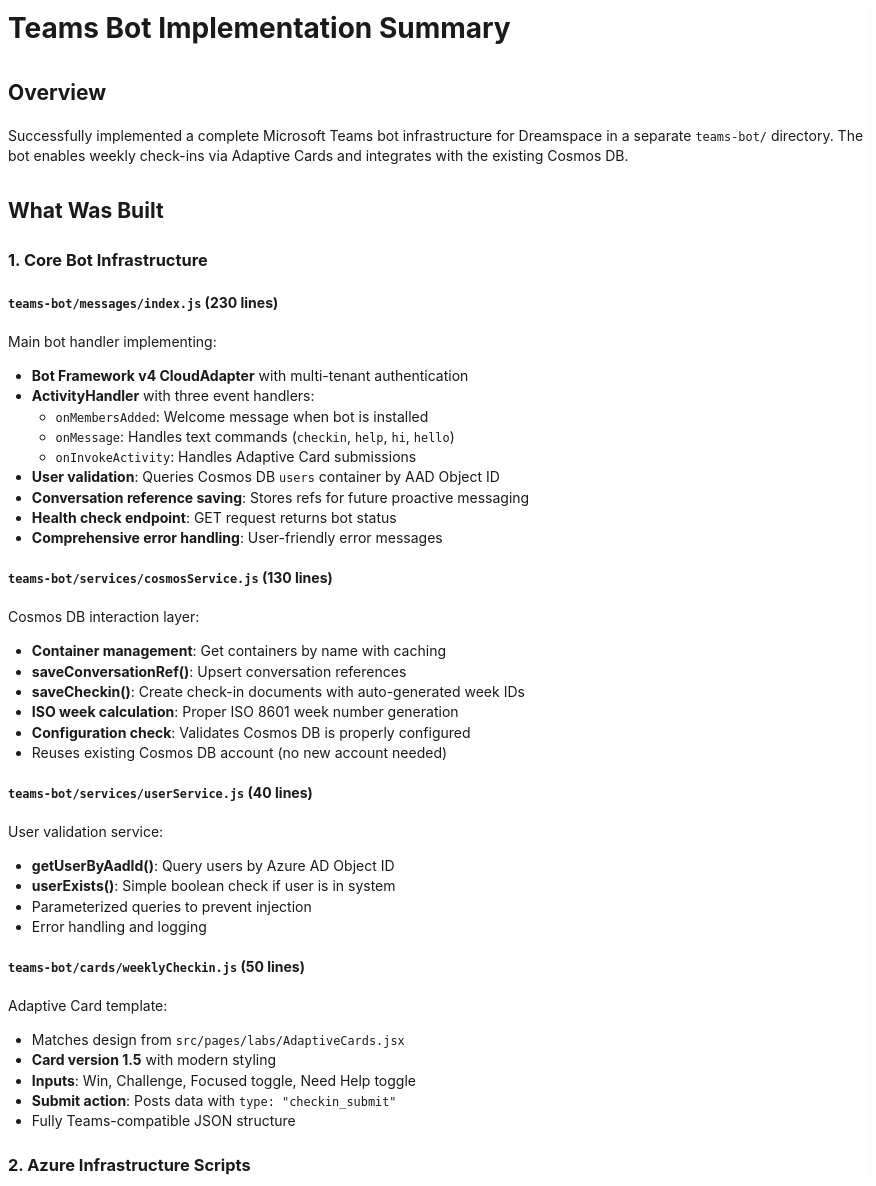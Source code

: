 # Teams Bot Implementation Summary

## Overview

Successfully implemented a complete Microsoft Teams bot infrastructure for Dreamspace in a separate `teams-bot/` directory. The bot enables weekly check-ins via Adaptive Cards and integrates with the existing Cosmos DB.

## What Was Built

### 1. Core Bot Infrastructure

#### `teams-bot/messages/index.js` (230 lines)
Main bot handler implementing:
- **Bot Framework v4 CloudAdapter** with multi-tenant authentication
- **ActivityHandler** with three event handlers:
  - `onMembersAdded`: Welcome message when bot is installed
  - `onMessage`: Handles text commands (`checkin`, `help`, `hi`, `hello`)
  - `onInvokeActivity`: Handles Adaptive Card submissions
- **User validation**: Queries Cosmos DB `users` container by AAD Object ID
- **Conversation reference saving**: Stores refs for future proactive messaging
- **Health check endpoint**: GET request returns bot status
- **Comprehensive error handling**: User-friendly error messages

#### `teams-bot/services/cosmosService.js` (130 lines)
Cosmos DB interaction layer:
- **Container management**: Get containers by name with caching
- **saveConversationRef()**: Upsert conversation references
- **saveCheckin()**: Create check-in documents with auto-generated week IDs
- **ISO week calculation**: Proper ISO 8601 week number generation
- **Configuration check**: Validates Cosmos DB is properly configured
- Reuses existing Cosmos DB account (no new account needed)

#### `teams-bot/services/userService.js` (40 lines)
User validation service:
- **getUserByAadId()**: Query users by Azure AD Object ID
- **userExists()**: Simple boolean check if user is in system
- Parameterized queries to prevent injection
- Error handling and logging

#### `teams-bot/cards/weeklyCheckin.js` (50 lines)
Adaptive Card template:
- Matches design from `src/pages/labs/AdaptiveCards.jsx`
- **Card version 1.5** with modern styling
- **Inputs**: Win, Challenge, Focused toggle, Need Help toggle
- **Submit action**: Posts data with `type: "checkin_submit"`
- Fully Teams-compatible JSON structure

### 2. Azure Infrastructure Scripts
